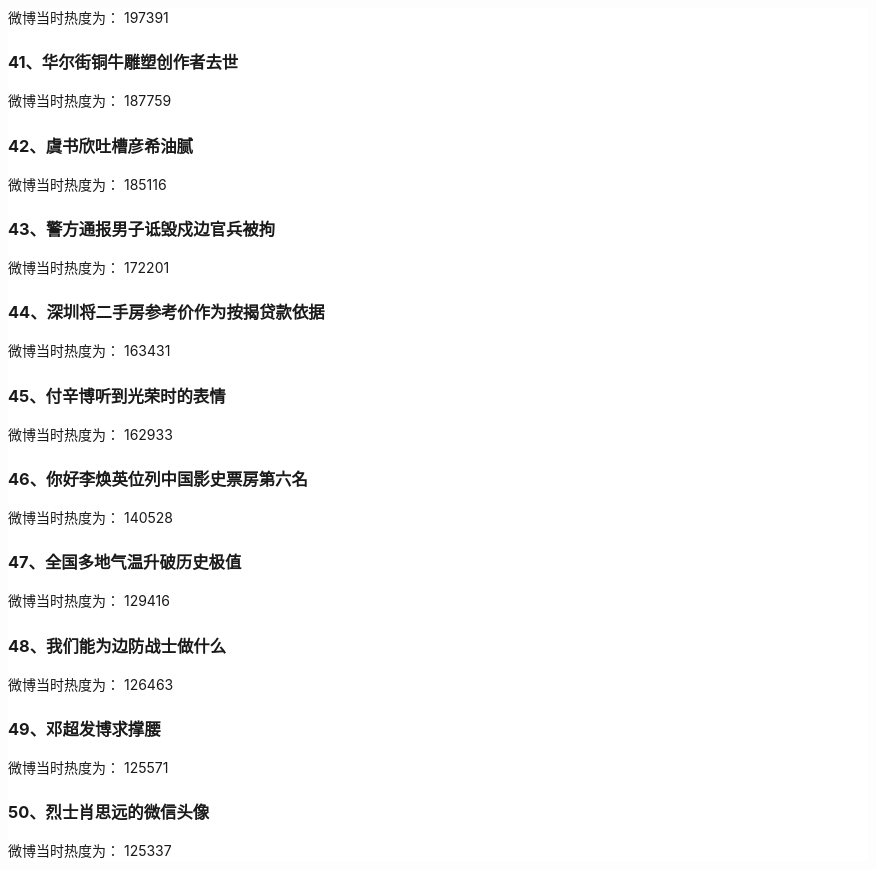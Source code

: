 微博当时热度为： 197391

### 41、华尔街铜牛雕塑创作者去世

微博当时热度为： 187759

### 42、虞书欣吐槽彦希油腻

微博当时热度为： 185116

### 43、警方通报男子诋毁戍边官兵被拘

微博当时热度为： 172201

### 44、深圳将二手房参考价作为按揭贷款依据

微博当时热度为： 163431

### 45、付辛博听到光荣时的表情

微博当时热度为： 162933

### 46、你好李焕英位列中国影史票房第六名

微博当时热度为： 140528

### 47、全国多地气温升破历史极值

微博当时热度为： 129416

### 48、我们能为边防战士做什么

微博当时热度为： 126463

### 49、邓超发博求撑腰

微博当时热度为： 125571

### 50、烈士肖思远的微信头像

微博当时热度为： 125337

